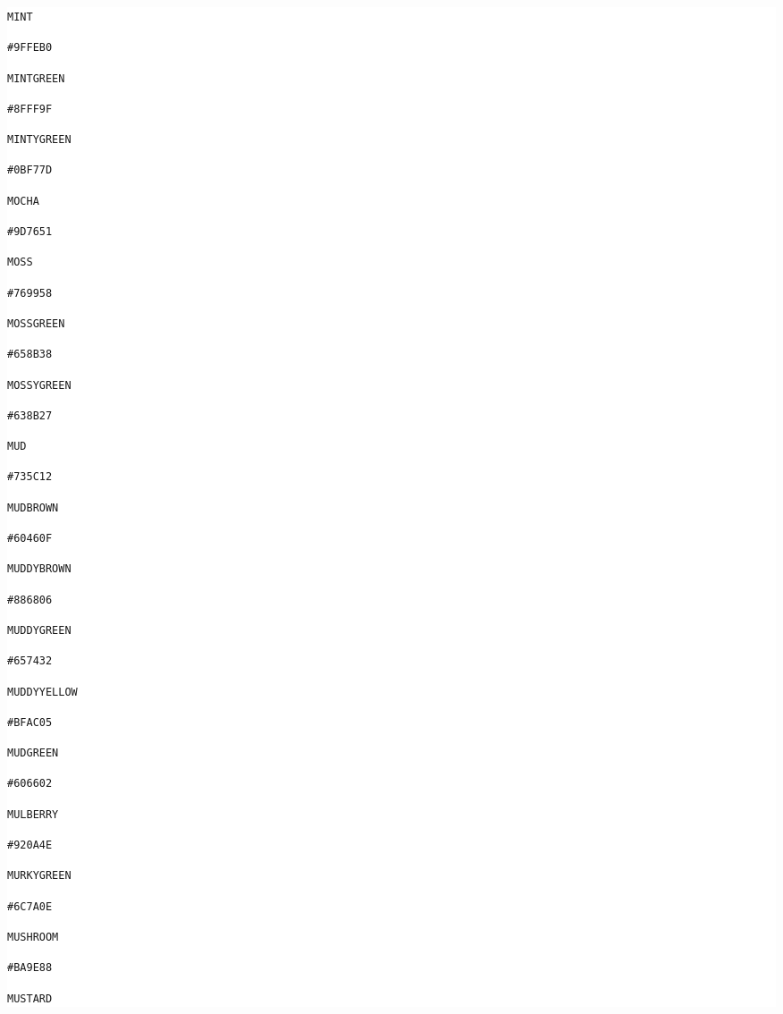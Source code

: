 `MINT`

`#9FFEB0`

`MINTGREEN`

`#8FFF9F`

`MINTYGREEN`

`#0BF77D`

`MOCHA`

`#9D7651`

`MOSS`

`#769958`

`MOSSGREEN`

`#658B38`

`MOSSYGREEN`

`#638B27`

`MUD`

`#735C12`

`MUDBROWN`

`#60460F`

`MUDDYBROWN`

`#886806`

`MUDDYGREEN`

`#657432`

`MUDDYYELLOW`

`#BFAC05`

`MUDGREEN`

`#606602`

`MULBERRY`

`#920A4E`

`MURKYGREEN`

`#6C7A0E`

`MUSHROOM`

`#BA9E88`

`MUSTARD`
